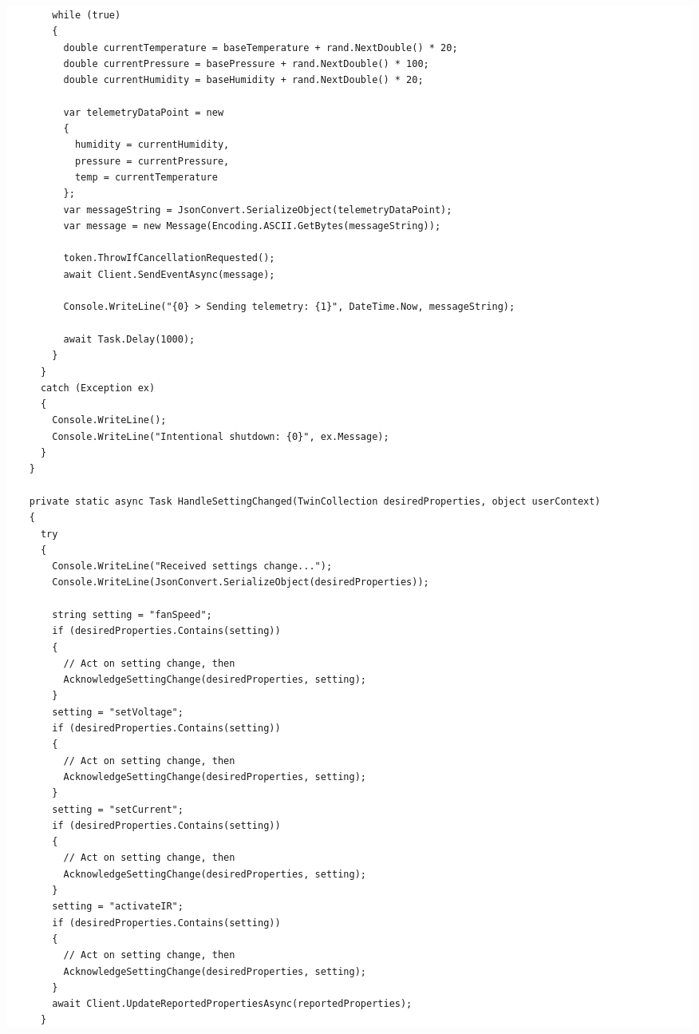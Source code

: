             while (true)
            {
              double currentTemperature = baseTemperature + rand.NextDouble() * 20;
              double currentPressure = basePressure + rand.NextDouble() * 100;
              double currentHumidity = baseHumidity + rand.NextDouble() * 20;

              var telemetryDataPoint = new
              {
                humidity = currentHumidity,
                pressure = currentPressure,
                temp = currentTemperature
              };
              var messageString = JsonConvert.SerializeObject(telemetryDataPoint);
              var message = new Message(Encoding.ASCII.GetBytes(messageString));

              token.ThrowIfCancellationRequested();
              await Client.SendEventAsync(message);

              Console.WriteLine("{0} > Sending telemetry: {1}", DateTime.Now, messageString);

              await Task.Delay(1000);
            }
          }
          catch (Exception ex)
          {
            Console.WriteLine();
            Console.WriteLine("Intentional shutdown: {0}", ex.Message);
          }
        }

        private static async Task HandleSettingChanged(TwinCollection desiredProperties, object userContext)
        {
          try
          {
            Console.WriteLine("Received settings change...");
            Console.WriteLine(JsonConvert.SerializeObject(desiredProperties));

            string setting = "fanSpeed";
            if (desiredProperties.Contains(setting))
            {
              // Act on setting change, then
              AcknowledgeSettingChange(desiredProperties, setting);
            }
            setting = "setVoltage";
            if (desiredProperties.Contains(setting))
            {
              // Act on setting change, then
              AcknowledgeSettingChange(desiredProperties, setting);
            }
            setting = "setCurrent";
            if (desiredProperties.Contains(setting))
            {
              // Act on setting change, then
              AcknowledgeSettingChange(desiredProperties, setting);
            }
            setting = "activateIR";
            if (desiredProperties.Contains(setting))
            {
              // Act on setting change, then
              AcknowledgeSettingChange(desiredProperties, setting);
            }
            await Client.UpdateReportedPropertiesAsync(reportedProperties);
          }
